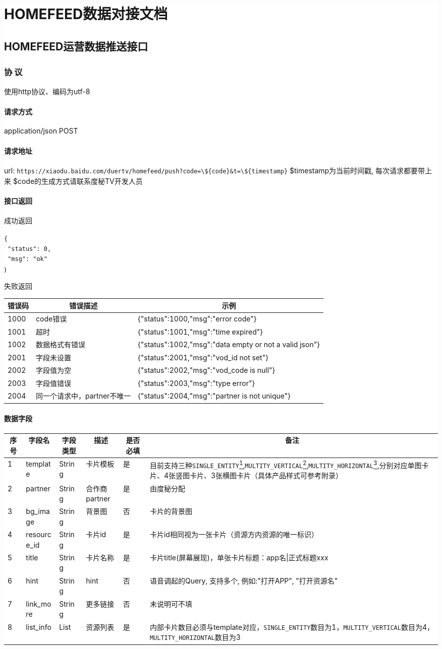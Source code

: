 # HOMEFEED数据对接文档

## HOMEFEED运营数据推送接口

### 协 议

使用http协议、编码为utf-8

#### 请求方式

application/json POST

#### 请求地址

url: `https://xiaodu.baidu.com/duertv/homefeed/push?code=\${code}&t=\${timestamp}` $timestamp为当前时间戳, 每次请求都要带上来 $code的生成方式请联系度秘TV开发人员
#### 接口返回

成功返回
```
{
 "status": 0,
 "msg": "ok"
｝
```

失败返回

| 错误码 | 错误描述 | 示例 |
|---|---|---|
|1000 | code错误 | {"status":1000,"msg":"error code"} |
|1001 | 超时 | {"status":1001,"msg":"time expired"} |
|1002 | 数据格式有错误 | {"status":1002,"msg":"data empty or not a valid json"} |
|2001 | 字段未设置 | {"status":2001,"msg":"vod_id not set"} |
|2002 | 字段值为空 | {"status":2002,"msg":"vod_code is null"} |
|2003 | 字段值错误 | {"status":2003,"msg":"type error"} |
|2004 | 同一个请求中，partner不唯一 | {"status":2004,"msg":"partner is not unique"} |
#### 数据字段

|序号 | 字段名 | 字段类型 | 描述 |是否必填 | 备注 |
|---|---|---|---|---|---|
| 1| template | String | 卡片模板 | 是 | 目前支持三种`SINGLE_ENTITY`[<sup>1</sup>](#refer-SINGLE_ENTITY),`MULTITY_VERTICAL`[<sup>2</sup>](#refer-MULTITY_VERTICAL),`MULTITY_HORIZONTAL`[<sup>3</sup>](#refer-MULTITY_HORIZONTAL),分别对应单图卡片、4张竖图卡片、3张横图卡片（具体产品样式可参考附录） |
| 2| partner | String | 合作商partner | 是 | 由度秘分配 |
| 3| bg_image | String | 背景图 | 否 | 卡片的背景图 |
| 4| resource_id| String | 卡片id | 是 |卡片id相同视为一张卡片（资源方内资源的唯一标识） |
| 5| title| String | 卡片名称| 是 | 卡片title(屏幕展现)，单张卡片标题：app名\|正式标题xxx |
| 6| hint| String | hint| 否 | 语音调起的Query, 支持多个, 例如:"打开APP", "打开资源名" |
| 7| link_more| String | 更多链接 | 否 | 未说明可不填|
| 8| list_info| List | 资源列表 | 是 |内部卡片数目必须与template对应，`SINGLE_ENTITY`数目为1，`MULTITY_VERTICAL`数目为4，`MULTITY_HORIZONTAL`数目为3 |
